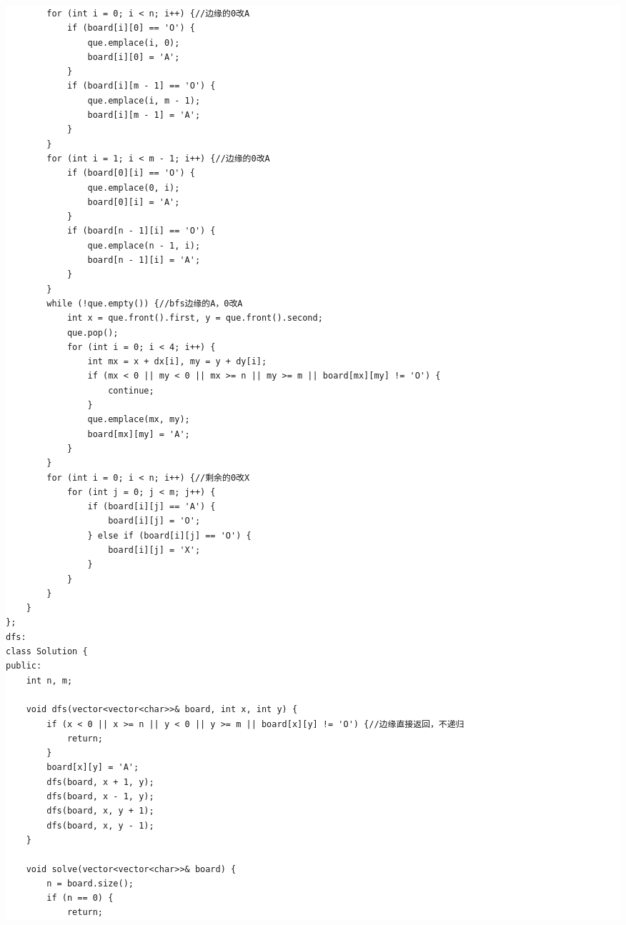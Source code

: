   ```
          for (int i = 0; i < n; i++) {//边缘的0改A
              if (board[i][0] == 'O') {
                  que.emplace(i, 0);
                  board[i][0] = 'A';
              }
              if (board[i][m - 1] == 'O') {
                  que.emplace(i, m - 1);
                  board[i][m - 1] = 'A';
              }
          }
          for (int i = 1; i < m - 1; i++) {//边缘的0改A
              if (board[0][i] == 'O') {
                  que.emplace(0, i);
                  board[0][i] = 'A';
              }
              if (board[n - 1][i] == 'O') {
                  que.emplace(n - 1, i);
                  board[n - 1][i] = 'A';
              }
          }
          while (!que.empty()) {//bfs边缘的A，0改A
              int x = que.front().first, y = que.front().second;
              que.pop();
              for (int i = 0; i < 4; i++) {
                  int mx = x + dx[i], my = y + dy[i];
                  if (mx < 0 || my < 0 || mx >= n || my >= m || board[mx][my] != 'O') {
                      continue;
                  }
                  que.emplace(mx, my);
                  board[mx][my] = 'A';
              }
          }
          for (int i = 0; i < n; i++) {//剩余的0改X
              for (int j = 0; j < m; j++) {
                  if (board[i][j] == 'A') {
                      board[i][j] = 'O';
                  } else if (board[i][j] == 'O') {
                      board[i][j] = 'X';
                  }
              }
          }
      }
  };
  dfs:
  class Solution {
  public:
      int n, m;
  
      void dfs(vector<vector<char>>& board, int x, int y) {
          if (x < 0 || x >= n || y < 0 || y >= m || board[x][y] != 'O') {//边缘直接返回，不递归
              return;
          }
          board[x][y] = 'A';
          dfs(board, x + 1, y);
          dfs(board, x - 1, y);
          dfs(board, x, y + 1);
          dfs(board, x, y - 1);
      }
  
      void solve(vector<vector<char>>& board) {
          n = board.size();
          if (n == 0) {
              return;
  ```